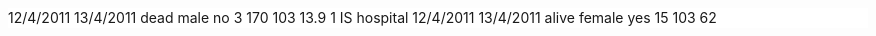</td>
</tr>
<tr>
<td style="text-align:left;">
12/4/2011
</td>
<td style="text-align:left;">
13/4/2011
</td>
<td style="text-align:left;">
dead
</td>
<td style="text-align:left;">
male
</td>
<td style="text-align:left;">
no
</td>
<td style="text-align:right;">
3
</td>
<td style="text-align:right;">
170
</td>
<td style="text-align:right;">
103
</td>
<td style="text-align:right;">
13.9
</td>
<td style="text-align:right;">
1
</td>
<td style="text-align:left;">
IS
</td>
<td style="text-align:left;">
hospital
</td>
</tr>
<tr>
<td style="text-align:left;">
12/4/2011
</td>
<td style="text-align:left;">
13/4/2011
</td>
<td style="text-align:left;">
alive
</td>
<td style="text-align:left;">
female
</td>
<td style="text-align:left;">
yes
</td>
<td style="text-align:right;">
15
</td>
<td style="text-align:right;">
103
</td>
<td style="text-align:right;">
62
